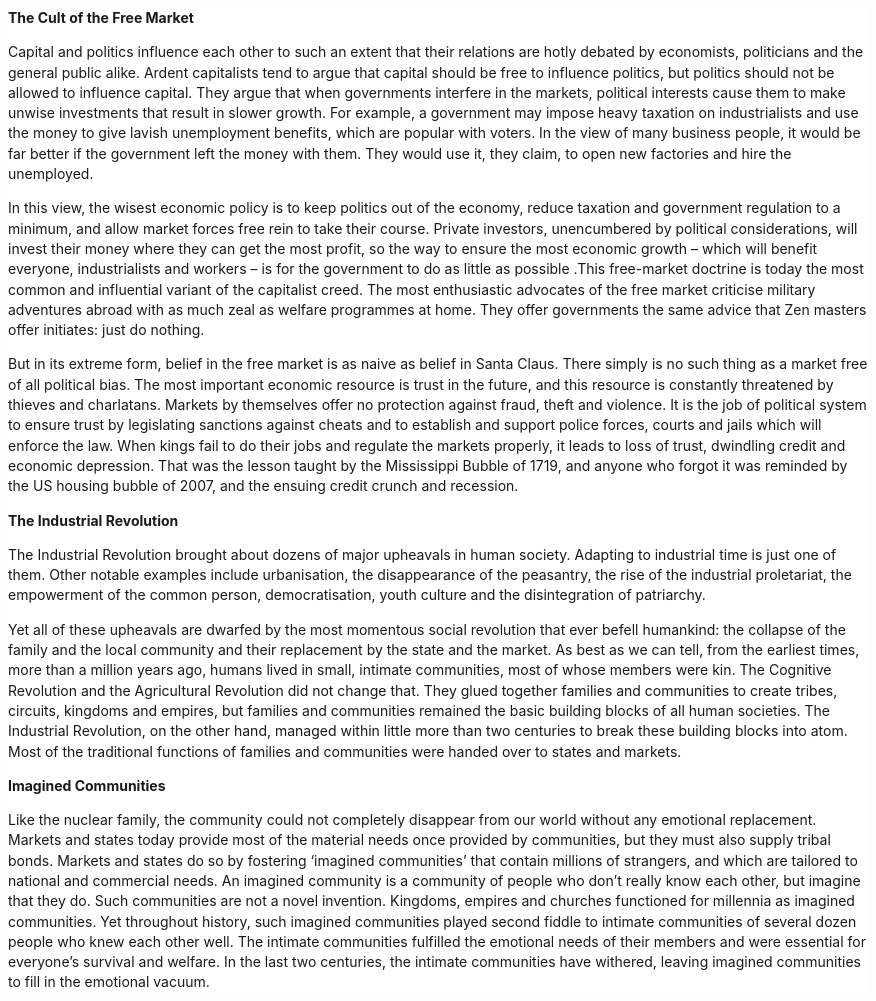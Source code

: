 **The Cult of the Free Market**

Capital and politics influence each other to such an extent that their relations are hotly debated by economists, politicians and the general public alike. Ardent capitalists tend to argue that capital should be free to influence politics, but politics should not be allowed to influence capital. They argue that when governments interfere in the markets, political interests cause them to make unwise investments that result in slower growth. For example, a government may impose heavy taxation on industrialists and use the money to give lavish unemployment benefits, which are popular with voters. In the view of many business people, it would be far better if the government left the money with them. They would use it, they claim, to open new factories and hire the unemployed.

In this view, the wisest economic policy is to keep politics out of the economy, reduce taxation and government regulation to a minimum, and allow market forces free rein to take their course. Private investors, unencumbered by political considerations, will invest their money where they can get the most profit, so the way to ensure the most economic growth – which will benefit everyone, industrialists and workers – is for the government to do as little as possible .This free-market doctrine is today the most common and influential variant of the capitalist creed. The most enthusiastic advocates of the free market criticise military adventures abroad with as much zeal as welfare programmes at home. They offer governments the same advice that Zen masters offer initiates: just do nothing.

But in its extreme form, belief in the free market is as naive as belief in Santa Claus. There simply is no such thing as a market free of all political bias. The most important economic resource is trust in the future, and this resource is constantly threatened by thieves and charlatans. Markets by themselves offer no protection against fraud, theft and violence. It is the job of political system to ensure trust by legislating sanctions against cheats and to establish and support police forces, courts and jails which will enforce the law. When kings fail to do their jobs and regulate the markets properly, it leads to loss of trust, dwindling credit and economic depression. That was the lesson taught by the Mississippi Bubble of 1719, and anyone who forgot it was reminded by the US housing bubble of 2007, and the ensuing credit crunch and recession.

**The Industrial Revolution**

The Industrial Revolution brought about dozens of major upheavals in human society. Adapting to industrial time is just one of them. Other notable examples include urbanisation, the disappearance of the peasantry, the rise of the industrial proletariat, the empowerment of the common person, democratisation, youth culture and the disintegration of patriarchy.

Yet all of these upheavals are dwarfed by the most momentous social revolution that ever befell humankind: the collapse of the family and the local community and their replacement by the state and the market. As best as we can tell, from the earliest times, more than a million years ago, humans lived in small, intimate communities, most of whose members were kin. The Cognitive Revolution and the Agricultural Revolution did not change that. They glued together families and communities to create tribes, circuits, kingdoms and empires, but families and communities remained the basic building blocks of all human societies. The Industrial Revolution, on the other hand, managed within little more than two centuries to break these building blocks into atom. Most of the traditional functions of families and communities were handed over to states and markets.

**Imagined Communities**

Like the nuclear family, the community could not completely disappear from our world without any emotional replacement. Markets and states today provide most of the material needs once provided by communities, but they must also supply tribal bonds. Markets and states do so by fostering ‘imagined communities’ that contain millions of strangers, and which are tailored to national and commercial needs. An imagined community is a community of people who don’t really know each other, but imagine that they do. Such communities are not a novel invention. Kingdoms, empires and churches functioned for millennia as imagined communities. Yet throughout history, such imagined communities played second fiddle to intimate communities of several dozen people who knew each other well. The intimate communities fulfilled the emotional needs of their members and were essential for everyone’s survival and welfare. In the last two centuries, the intimate communities have withered, leaving imagined communities to fill in the emotional vacuum.
